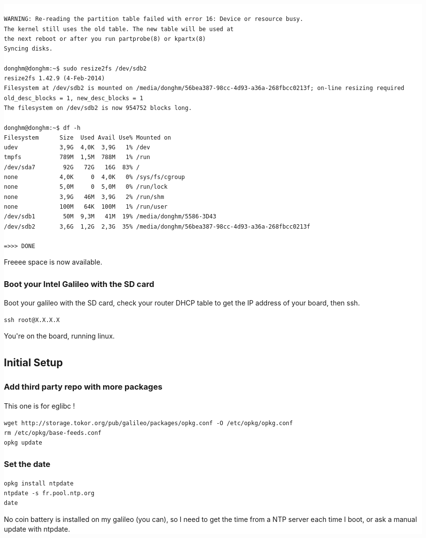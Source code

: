 ```

WARNING: Re-reading the partition table failed with error 16: Device or resource busy.
The kernel still uses the old table. The new table will be used at
the next reboot or after you run partprobe(8) or kpartx(8)
Syncing disks.

donghm@donghm:~$ sudo resize2fs /dev/sdb2
resize2fs 1.42.9 (4-Feb-2014)
Filesystem at /dev/sdb2 is mounted on /media/donghm/56bea387-98cc-4d93-a36a-268fbcc0213f; on-line resizing required
old_desc_blocks = 1, new_desc_blocks = 1
The filesystem on /dev/sdb2 is now 954752 blocks long.

donghm@donghm:~$ df -h
Filesystem      Size  Used Avail Use% Mounted on
udev            3,9G  4,0K  3,9G   1% /dev
tmpfs           789M  1,5M  788M   1% /run
/dev/sda7        92G   72G   16G  83% /
none            4,0K     0  4,0K   0% /sys/fs/cgroup
none            5,0M     0  5,0M   0% /run/lock
none            3,9G   46M  3,9G   2% /run/shm
none            100M   64K  100M   1% /run/user
/dev/sdb1        50M  9,3M   41M  19% /media/donghm/5586-3D43
/dev/sdb2       3,6G  1,2G  2,3G  35% /media/donghm/56bea387-98cc-4d93-a36a-268fbcc0213f

=>>> DONE

```

Freeee space is now available.


### Boot your Intel Galileo with the SD card

Boot your galileo with the SD card, check your router DHCP table to get the IP address of your board, then ssh.
```
ssh root@X.X.X.X
```
You're on the board, running linux.

## Initial Setup

### Add third party repo with more packages
This one is for eglibc !
```
wget http://storage.tokor.org/pub/galileo/packages/opkg.conf -O /etc/opkg/opkg.conf
rm /etc/opkg/base-feeds.conf
opkg update
```
### Set the date
```
opkg install ntpdate
ntpdate -s fr.pool.ntp.org
date
```
No coin battery is installed on my galileo (you can),
so I need to get the time from a NTP server
each time I boot, or ask a manual update with ntpdate.
